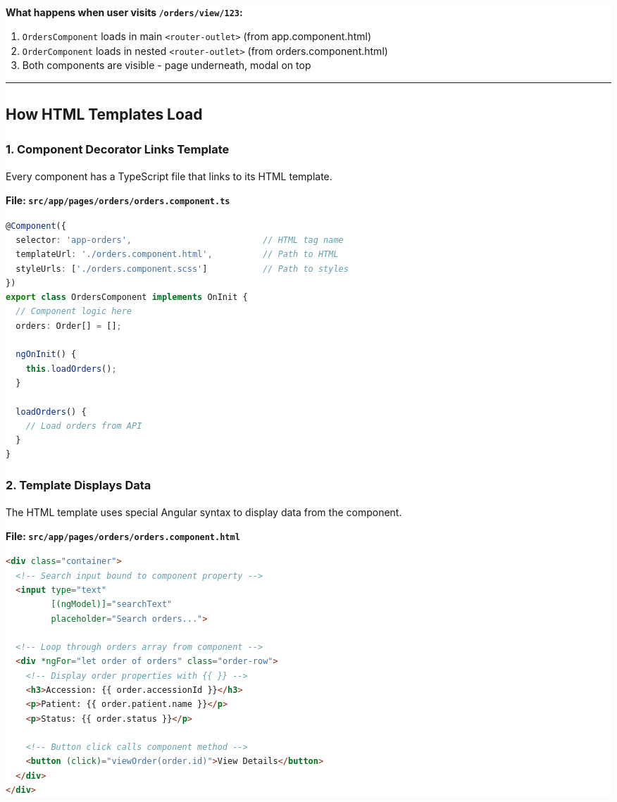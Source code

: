 **What happens when user visits `/orders/view/123`:**
1. `OrdersComponent` loads in main `<router-outlet>` (from app.component.html)
2. `OrderComponent` loads in nested `<router-outlet>` (from orders.component.html)
3. Both components are visible - page underneath, modal on top

---

## How HTML Templates Load

### 1. Component Decorator Links Template

Every component has a TypeScript file that links to its HTML template.

**File: `src/app/pages/orders/orders.component.ts`**
```typescript
@Component({
  selector: 'app-orders',                          // HTML tag name
  templateUrl: './orders.component.html',          // Path to HTML
  styleUrls: ['./orders.component.scss']           // Path to styles
})
export class OrdersComponent implements OnInit {
  // Component logic here
  orders: Order[] = [];

  ngOnInit() {
    this.loadOrders();
  }

  loadOrders() {
    // Load orders from API
  }
}
```

### 2. Template Displays Data

The HTML template uses special Angular syntax to display data from the component.

**File: `src/app/pages/orders/orders.component.html`**
```html
<div class="container">
  <!-- Search input bound to component property -->
  <input type="text"
         [(ngModel)]="searchText"
         placeholder="Search orders...">

  <!-- Loop through orders array from component -->
  <div *ngFor="let order of orders" class="order-row">
    <!-- Display order properties with {{ }} -->
    <h3>Accession: {{ order.accessionId }}</h3>
    <p>Patient: {{ order.patient.name }}</p>
    <p>Status: {{ order.status }}</p>

    <!-- Button click calls component method -->
    <button (click)="viewOrder(order.id)">View Details</button>
  </div>
</div>
```
